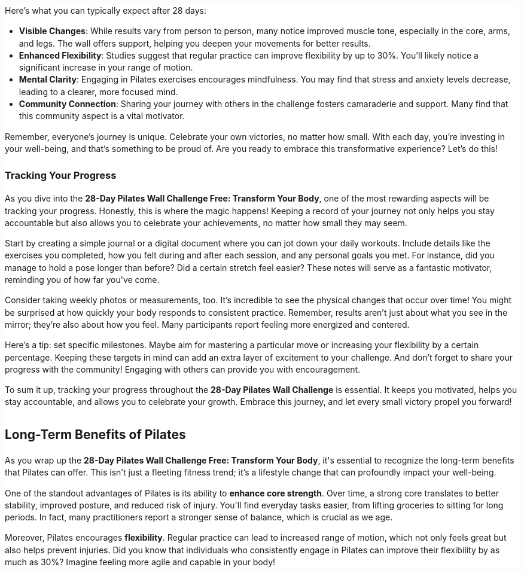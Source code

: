 Here’s what you can typically expect after 28 days:

-   **Visible Changes**: While results vary from person to person, many notice improved muscle tone, especially in the core, arms, and legs. The wall offers support, helping you deepen your movements for better results.
-   **Enhanced Flexibility**: Studies suggest that regular practice can improve flexibility by up to 30%. You’ll likely notice a significant increase in your range of motion.
-   **Mental Clarity**: Engaging in Pilates exercises encourages mindfulness. You may find that stress and anxiety levels decrease, leading to a clearer, more focused mind.
-   **Community Connection**: Sharing your journey with others in the challenge fosters camaraderie and support. Many find that this community aspect is a vital motivator.

Remember, everyone’s journey is unique. Celebrate your own victories, no matter how small. With each day, you’re investing in your well-being, and that’s something to be proud of. Are you ready to embrace this transformative experience? Let’s do this!

### Tracking Your Progress

As you dive into the **28-Day Pilates Wall Challenge Free: Transform Your Body**, one of the most rewarding aspects will be tracking your progress. Honestly, this is where the magic happens! Keeping a record of your journey not only helps you stay accountable but also allows you to celebrate your achievements, no matter how small they may seem.

Start by creating a simple journal or a digital document where you can jot down your daily workouts. Include details like the exercises you completed, how you felt during and after each session, and any personal goals you met. For instance, did you manage to hold a pose longer than before? Did a certain stretch feel easier? These notes will serve as a fantastic motivator, reminding you of how far you've come.

Consider taking weekly photos or measurements, too. It’s incredible to see the physical changes that occur over time! You might be surprised at how quickly your body responds to consistent practice. Remember, results aren’t just about what you see in the mirror; they’re also about how you feel. Many participants report feeling more energized and centered.

Here’s a tip: set specific milestones. Maybe aim for mastering a particular move or increasing your flexibility by a certain percentage. Keeping these targets in mind can add an extra layer of excitement to your challenge. And don’t forget to share your progress with the community! Engaging with others can provide you with encouragement.

To sum it up, tracking your progress throughout the **28-Day Pilates Wall Challenge** is essential. It keeps you motivated, helps you stay accountable, and allows you to celebrate your growth. Embrace this journey, and let every small victory propel you forward!

## Long-Term Benefits of Pilates

As you wrap up the **28-Day Pilates Wall Challenge Free: Transform Your Body**, it's essential to recognize the long-term benefits that Pilates can offer. This isn’t just a fleeting fitness trend; it’s a lifestyle change that can profoundly impact your well-being.

One of the standout advantages of Pilates is its ability to **enhance core strength**. Over time, a strong core translates to better stability, improved posture, and reduced risk of injury. You'll find everyday tasks easier, from lifting groceries to sitting for long periods. In fact, many practitioners report a stronger sense of balance, which is crucial as we age.

Moreover, Pilates encourages **flexibility**. Regular practice can lead to increased range of motion, which not only feels great but also helps prevent injuries. Did you know that individuals who consistently engage in Pilates can improve their flexibility by as much as 30%? Imagine feeling more agile and capable in your body!

